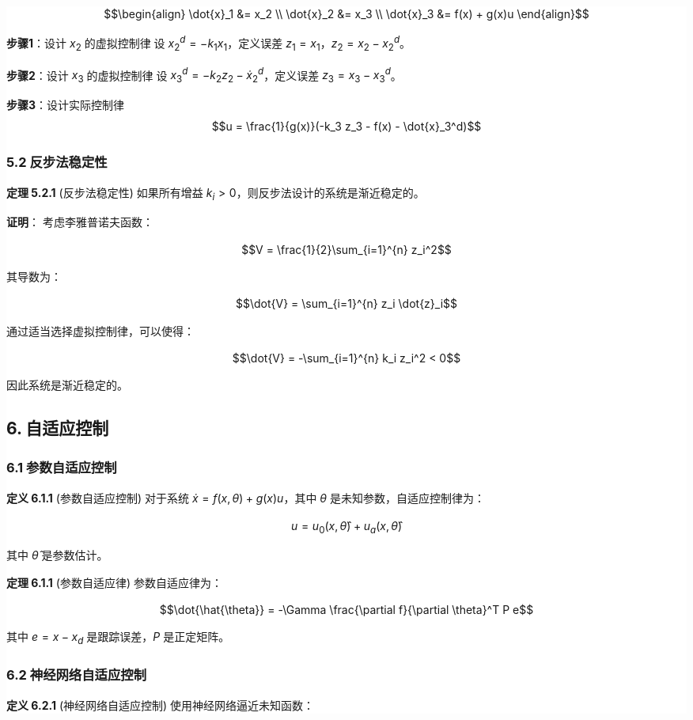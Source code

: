$$\begin{align}
\dot{x}_1 &= x_2 \\
\dot{x}_2 &= x_3 \\
\dot{x}_3 &= f(x) + g(x)u
\end{align}$$

**步骤1**：设计 $x_2$ 的虚拟控制律
设 $x_2^d = -k_1 x_1$，定义误差 $z_1 = x_1$，$z_2 = x_2 - x_2^d$。

**步骤2**：设计 $x_3$ 的虚拟控制律
设 $x_3^d = -k_2 z_2 - \dot{x}_2^d$，定义误差 $z_3 = x_3 - x_3^d$。

**步骤3**：设计实际控制律
$$u = \frac{1}{g(x)}(-k_3 z_3 - f(x) - \dot{x}_3^d)$$

### 5.2 反步法稳定性

**定理 5.2.1** (反步法稳定性)
如果所有增益 $k_i > 0$，则反步法设计的系统是渐近稳定的。

**证明**：
考虑李雅普诺夫函数：

$$V = \frac{1}{2}\sum_{i=1}^{n} z_i^2$$

其导数为：

$$\dot{V} = \sum_{i=1}^{n} z_i \dot{z}_i$$

通过适当选择虚拟控制律，可以使得：

$$\dot{V} = -\sum_{i=1}^{n} k_i z_i^2 < 0$$

因此系统是渐近稳定的。

## 6. 自适应控制

### 6.1 参数自适应控制

**定义 6.1.1** (参数自适应控制)
对于系统 $\dot{x} = f(x, \theta) + g(x)u$，其中 $\theta$ 是未知参数，自适应控制律为：

$$u = u_0(x, \hat{\theta}) + u_a(x, \hat{\theta})$$

其中 $\hat{\theta}$ 是参数估计。

**定理 6.1.1** (参数自适应律)
参数自适应律为：

$$\dot{\hat{\theta}} = -\Gamma \frac{\partial f}{\partial \theta}^T P e$$

其中 $e = x - x_d$ 是跟踪误差，$P$ 是正定矩阵。

### 6.2 神经网络自适应控制

**定义 6.2.1** (神经网络自适应控制)
使用神经网络逼近未知函数：
